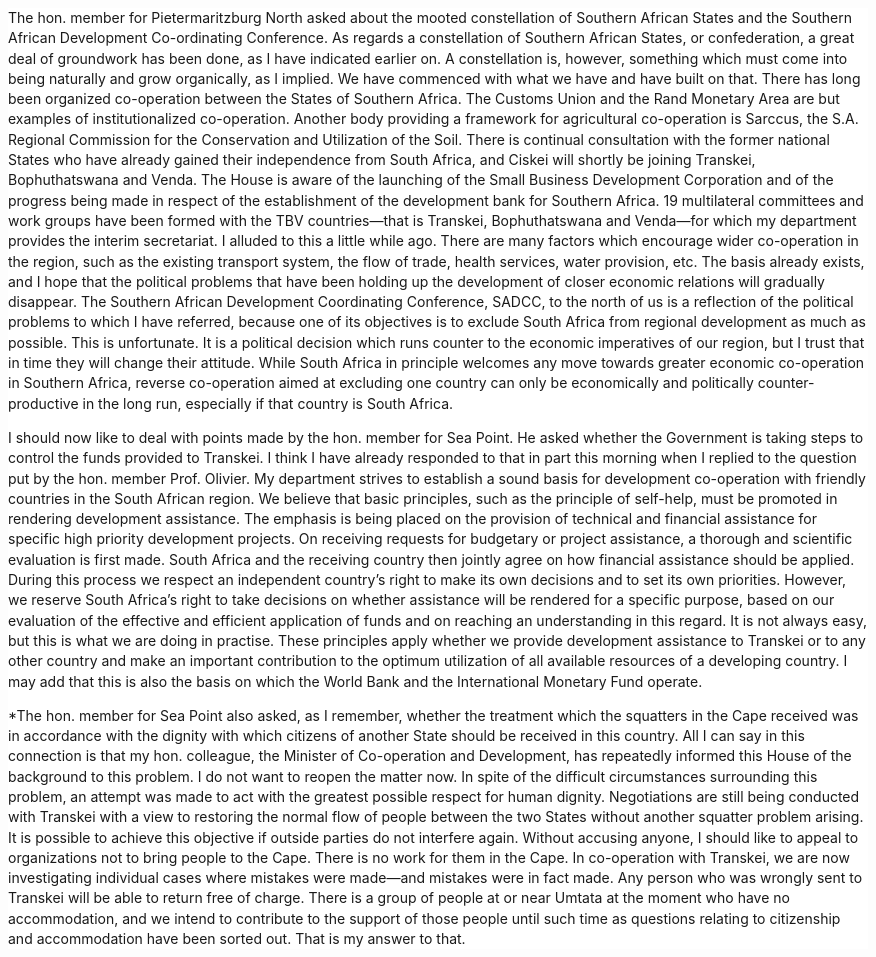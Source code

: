 <p>The hon. member for Pietermaritzburg North asked about the mooted constellation of Southern African States and the Southern African Development Co-ordinating Conference. As regards a constellation of Southern African States, or confederation, a great deal of groundwork has been done, as I have indicated earlier on. A constellation is, however, something which must come into being naturally and grow organically, as I implied. We have commenced with what we have and have built on that. There has long been organized co-operation between the <span class="col_4227-4228" refersTo="page_0632"/>States of Southern Africa. The Customs Union and the Rand Monetary Area are but examples of institutionalized co-operation. Another body providing a framework for agricultural co-operation is Sarccus, the S.A. Regional Commission for the Conservation and Utilization of the Soil. There is continual consultation with the former national States who have already gained their independence from South Africa, and Ciskei will shortly be joining Transkei, Bophuthatswana and Venda. The House is aware of the launching of the Small Business Development Corporation and of the progress being made in respect of the establishment of the development bank for Southern Africa. 19 multilateral committees and work groups have been formed with the TBV countries&#x2014;that is Transkei, Bophuthatswana and Venda&#x2014;for which my department provides the interim secretariat. I alluded to this a little while ago. There are many factors which encourage wider co-operation in the region, such as the existing transport system, the flow of trade, health services, water provision, etc. The basis already exists, and I hope that the political problems that have been holding up the development of closer economic relations will gradually disappear. The Southern African Development Coordinating Conference, SADCC, to the north of us is a reflection of the political problems to which I have referred, because one of its objectives is to exclude South Africa from regional development as much as possible. This is unfortunate. It is a political decision which runs counter to the economic imperatives of our region, but I trust that in time they will change their attitude. While South Africa in principle welcomes any move towards greater economic co-operation in Southern Africa, reverse co-operation aimed at excluding one country can only be economically and politically counter-productive in the long run, especially if that country is South Africa.</p>

<p>I should now like to deal with points made by the hon. member for Sea Point. He asked whether the Government is taking steps to control the funds provided to Transkei. I think I have already responded to that in part this morning when I replied to the question put by the hon. member Prof. Olivier. My department strives to establish a sound basis for development co-operation with friendly countries in the South African region. We believe that basic principles, such as the principle of self-help, must be promoted in rendering development assistance. The emphasis is being placed on the provision of technical and financial assistance for specific high priority development projects. On receiving requests for budgetary or project assistance, a thorough and scientific evaluation is first made. South Africa and the receiving country then jointly agree on how financial assistance should be applied. During this process we respect an independent country&#x2019;s right to make its own decisions and to set its own priorities. However, we reserve South Africa&#x2019;s right to take decisions on whether assistance will be rendered for a specific purpose, based on our evaluation of the effective and efficient application of funds and on reaching an understanding in this regard. It is not always easy, but this is what we are doing in practise. These principles apply whether we provide development assistance to Transkei or to any other country and make an important contribution to the optimum utilization of all available resources of a developing country. I may add that this is also the basis on which the World Bank and the International Monetary Fund operate.</p>

<p>*The hon. member for Sea Point also asked, as I remember, whether the treatment which the squatters in the Cape received was in accordance with the dignity with which citizens of another State should be received in this country. All I can say in this connection is that my hon. colleague, the Minister of Co-operation and Development, has repeatedly informed this House of the background to this problem. I do not want to reopen the matter now. In spite of the difficult circumstances surrounding this problem, an attempt was made to act with the greatest possible respect for human dignity. Negotiations are still being conducted with Transkei with a view to restoring the normal flow of people between the two States without another squatter problem arising. It is possible to achieve this objective if outside parties do not interfere again. Without accusing anyone, I should like to appeal to organizations not to bring people to the Cape. There is no work for them in the Cape. In co-operation with Transkei, we <span class="col_4229-4230" refersTo="page_0633"/>are now investigating individual cases where mistakes were made&#x2014;and mistakes were in fact made. Any person who was wrongly sent to Transkei will be able to return free of charge. There is a group of people at or near Umtata at the moment who have no accommodation, and we intend to contribute to the support of those people until such time as questions relating to citizenship and accommodation have been sorted out. That is my answer to that.</p>
